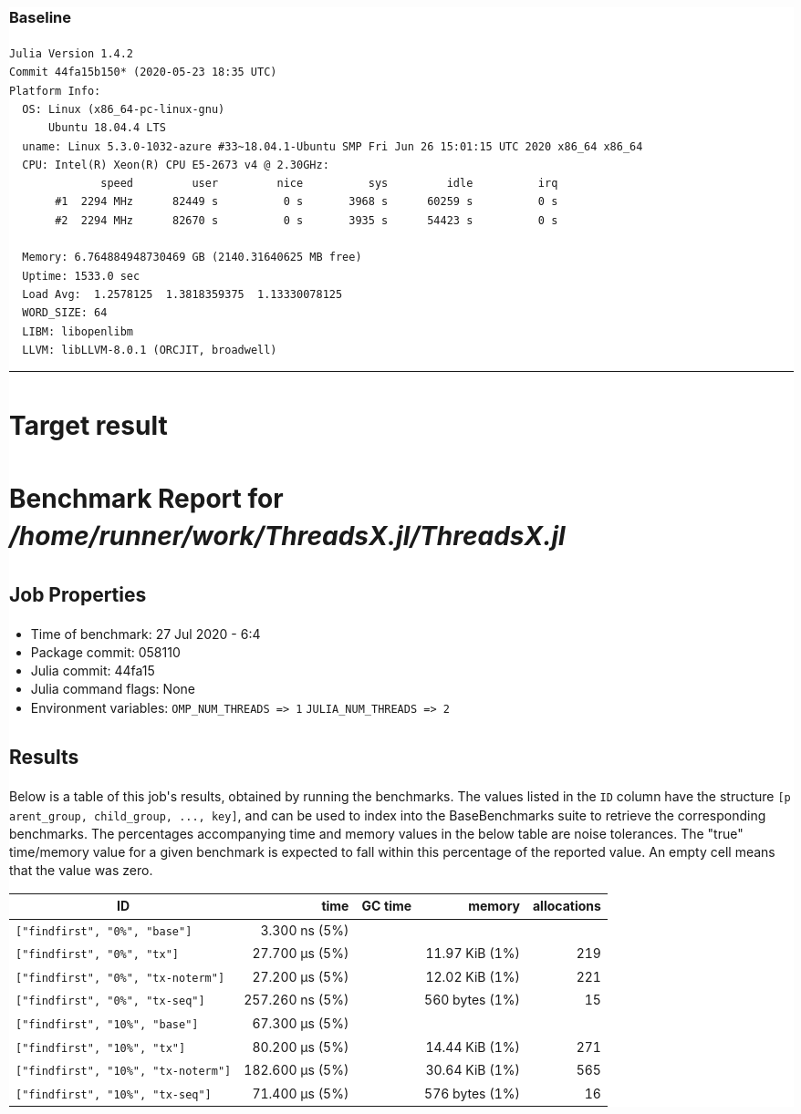 ### Baseline
```
Julia Version 1.4.2
Commit 44fa15b150* (2020-05-23 18:35 UTC)
Platform Info:
  OS: Linux (x86_64-pc-linux-gnu)
      Ubuntu 18.04.4 LTS
  uname: Linux 5.3.0-1032-azure #33~18.04.1-Ubuntu SMP Fri Jun 26 15:01:15 UTC 2020 x86_64 x86_64
  CPU: Intel(R) Xeon(R) CPU E5-2673 v4 @ 2.30GHz: 
              speed         user         nice          sys         idle          irq
       #1  2294 MHz      82449 s          0 s       3968 s      60259 s          0 s
       #2  2294 MHz      82670 s          0 s       3935 s      54423 s          0 s
       
  Memory: 6.764884948730469 GB (2140.31640625 MB free)
  Uptime: 1533.0 sec
  Load Avg:  1.2578125  1.3818359375  1.13330078125
  WORD_SIZE: 64
  LIBM: libopenlibm
  LLVM: libLLVM-8.0.1 (ORCJIT, broadwell)
```

---
# Target result
# Benchmark Report for */home/runner/work/ThreadsX.jl/ThreadsX.jl*

## Job Properties
* Time of benchmark: 27 Jul 2020 - 6:4
* Package commit: 058110
* Julia commit: 44fa15
* Julia command flags: None
* Environment variables: `OMP_NUM_THREADS => 1` `JULIA_NUM_THREADS => 2`

## Results
Below is a table of this job's results, obtained by running the benchmarks.
The values listed in the `ID` column have the structure `[parent_group, child_group, ..., key]`, and can be used to
index into the BaseBenchmarks suite to retrieve the corresponding benchmarks.
The percentages accompanying time and memory values in the below table are noise tolerances. The "true"
time/memory value for a given benchmark is expected to fall within this percentage of the reported value.
An empty cell means that the value was zero.

| ID                                                                 | time            | GC time   | memory          | allocations |
|--------------------------------------------------------------------|----------------:|----------:|----------------:|------------:|
| `["findfirst", "0%", "base"]`                                      |   3.300 ns (5%) |           |                 |             |
| `["findfirst", "0%", "tx"]`                                        |  27.700 μs (5%) |           |  11.97 KiB (1%) |         219 |
| `["findfirst", "0%", "tx-noterm"]`                                 |  27.200 μs (5%) |           |  12.02 KiB (1%) |         221 |
| `["findfirst", "0%", "tx-seq"]`                                    | 257.260 ns (5%) |           |  560 bytes (1%) |          15 |
| `["findfirst", "10%", "base"]`                                     |  67.300 μs (5%) |           |                 |             |
| `["findfirst", "10%", "tx"]`                                       |  80.200 μs (5%) |           |  14.44 KiB (1%) |         271 |
| `["findfirst", "10%", "tx-noterm"]`                                | 182.600 μs (5%) |           |  30.64 KiB (1%) |         565 |
| `["findfirst", "10%", "tx-seq"]`                                   |  71.400 μs (5%) |           |  576 bytes (1%) |          16 |